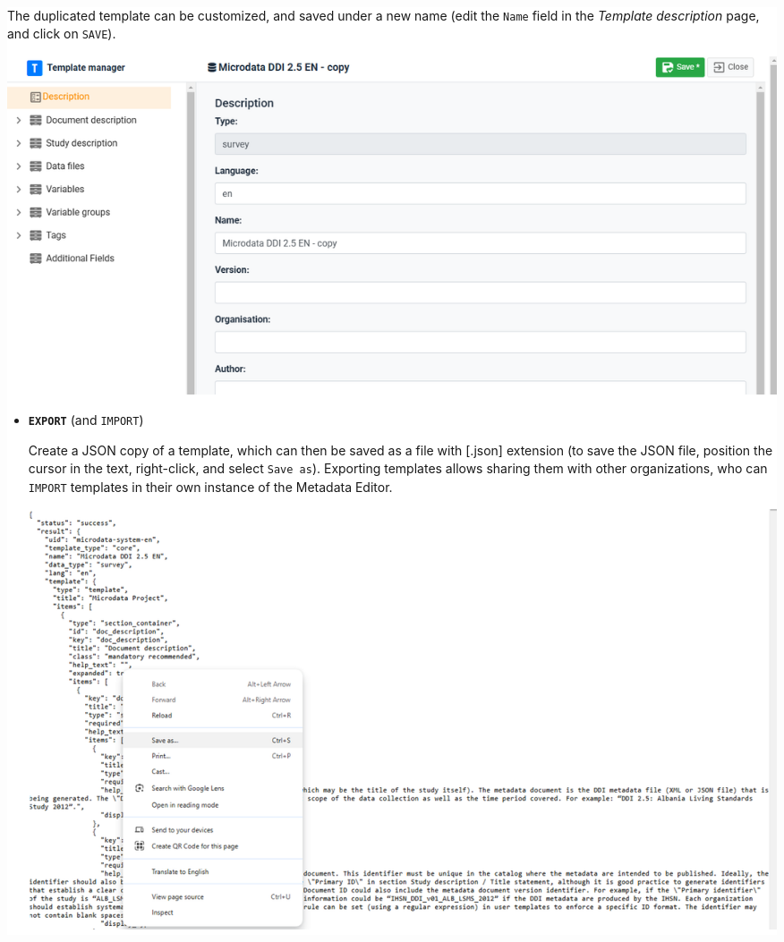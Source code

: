   The duplicated template can be customized, and saved under a new name (edit the `Name` field in the *Template description* page, and click on `SAVE`).

  ![image](img/ME_UG_v1-0-0_template_duplicate.png)

 
- **`EXPORT`** (and `IMPORT`)

  Create a JSON copy of a template, which can then be saved as a file with [.json] extension (to save the JSON file, position the cursor in the text, right-click, and select `Save as`). Exporting templates allows sharing them with other organizations, who can `IMPORT` templates in their own instance of the Metadata Editor.

  ![image](img/ME_UG_v1-0-0_template_export_json.png)
